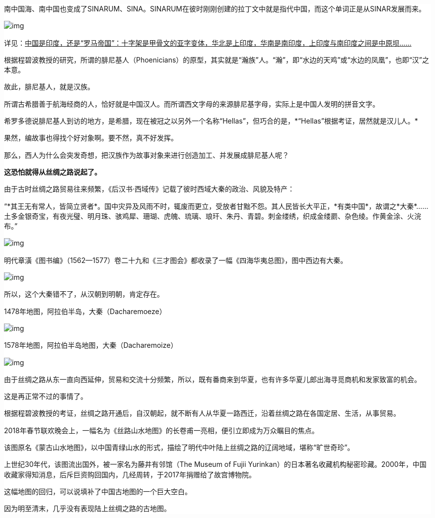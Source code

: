 南中国海、南中国也变成了SINARUM、SINA。SINARUM在彼时刚刚创建的拉丁文中就是指代中国，而这个单词正是从SINAR发展而来。

![img](./img/30-2.jpeg)

详见：[中国是印度，还是“罗马帝国”：十字架是甲骨文的亚字变体，华北是上印度，华南是南印度，上印度与南印度之间是中原坝&#x2026;&#x2026;](https://mp.weixin.qq.com/s?__biz=Mzg3MTc2OTExMA==&mid=2247486887&idx=1&sn=7e63cc03fcbc30b1d360d0468ab91d0d&chksm=cef838def98fb1c8e785de794897cd9ef17578c91254528c82975a3f80d35174484c10d83079&token=94802627&lang=zh_CN&scene=21#wechat_redirect)

根据程碧波教授的研究，所谓的腓尼基人（Phoenicians）的原型，其实就是“瀚族”人。“瀚”，即“水边的天鸡”或“水边的凤凰”，也即“汉”之本意。

故此，腓尼基人，就是汉族。

所谓古希腊善于航海经商的人，恰好就是中国汉人。而所谓西文字母的来源腓尼基字母，实际上是中国人发明的拼音文字。

希罗多德说腓尼基人到访的地方，是希腊，现在被冠之以另外一个名称“Hellas”，但巧合的是，\*“Hellas”根据考证，居然就是汉儿人。\*

果然，编故事也得找个好对象啊。要不然，真不好发挥。

那么，西人为什么会突发奇想，把汉族作为故事对象来进行创造加工、并发展成腓尼基人呢？

**这恐怕就得从丝绸之路说起了。**

由于古时丝绸之路贸易往来频繁，《后汉书·西域传》记载了彼时西域大秦的政治、风貌及特产：

“\*其王无有常人，皆简立贤者\*。国中灾异及风雨不时，辄废而更立，受放者甘黜不怨。其人民皆长大平正，\*有类中国\*，故谓之\*大秦\*&#x2026;&#x2026;土多金银奇宝，有夜光璧、明月珠、骇鸡犀、珊瑚、虎魄、琉璃、琅玕、朱丹、青碧。刺金缕绣，织成金缕罽、杂色绫。作黄金涂、火浣布。”

![img](./img/30-3.jpeg)

明代章潢《图书编》（1562&#x2014;1577）卷二十九和《三才图会》都收录了一幅《四海华夷总图》，图中西边有大秦。

![img](./img/30-4.jpeg)

所以，这个大秦错不了，从汉朝到明朝，肯定存在。

1478年地图，阿拉伯半岛，大秦（Dacharemoeze）

![img](./img/30-5.jpeg)

1578年地图，阿拉伯半岛地图，大秦（Dacharemoize）

![img](./img/30-6.jpeg)

由于丝绸之路从东一直向西延伸，贸易和交流十分频繁，所以，既有番商来到华夏，也有许多华夏儿郎出海寻觅商机和发家致富的机会。

这是再正常不过的事情了。

根据程碧波教授的考证，丝绸之路开通后，自汉朝起，就不断有人从华夏一路西迁，沿着丝绸之路在各国定居、生活，从事贸易。

2018年春节联欢晚会上，一幅名为《丝路山水地图》的长卷甫一亮相，便引立即成为万众瞩目的焦点。

该图原名《蒙古山水地图》，以中国青绿山水的形式，描绘了明代中叶陆上丝绸之路的辽阔地域，堪称“旷世奇珍”。

上世纪30年代，该图流出国外，被一家名为藤井有邻馆（The Museum of Fujii
Yurinkan）的日本著名收藏机构秘密珍藏。2000年，中国收藏家得知消息，后斥巨资购回国内，几经周转，于2017年捐赠给了故宫博物院。

这幅地图的回归，可以说填补了中国古地图的一个巨大空白。

因为明至清末，几乎没有表现陆上丝绸之路的古地图。
